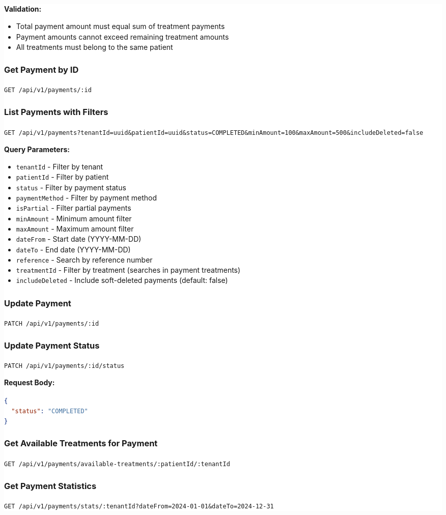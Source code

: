 **Validation:**
- Total payment amount must equal sum of treatment payments
- Payment amounts cannot exceed remaining treatment amounts
- All treatments must belong to the same patient

### Get Payment by ID
```http
GET /api/v1/payments/:id
```

### List Payments with Filters
```http
GET /api/v1/payments?tenantId=uuid&patientId=uuid&status=COMPLETED&minAmount=100&maxAmount=500&includeDeleted=false
```

**Query Parameters:**
- `tenantId` - Filter by tenant
- `patientId` - Filter by patient
- `status` - Filter by payment status
- `paymentMethod` - Filter by payment method
- `isPartial` - Filter partial payments
- `minAmount` - Minimum amount filter
- `maxAmount` - Maximum amount filter
- `dateFrom` - Start date (YYYY-MM-DD)
- `dateTo` - End date (YYYY-MM-DD)
- `reference` - Search by reference number
- `treatmentId` - Filter by treatment (searches in payment treatments)
- `includeDeleted` - Include soft-deleted payments (default: false)

### Update Payment
```http
PATCH /api/v1/payments/:id
```

### Update Payment Status
```http
PATCH /api/v1/payments/:id/status
```

**Request Body:**
```json
{
  "status": "COMPLETED"
}
```

### Get Available Treatments for Payment
```http
GET /api/v1/payments/available-treatments/:patientId/:tenantId
```

### Get Payment Statistics
```http
GET /api/v1/payments/stats/:tenantId?dateFrom=2024-01-01&dateTo=2024-12-31
```
